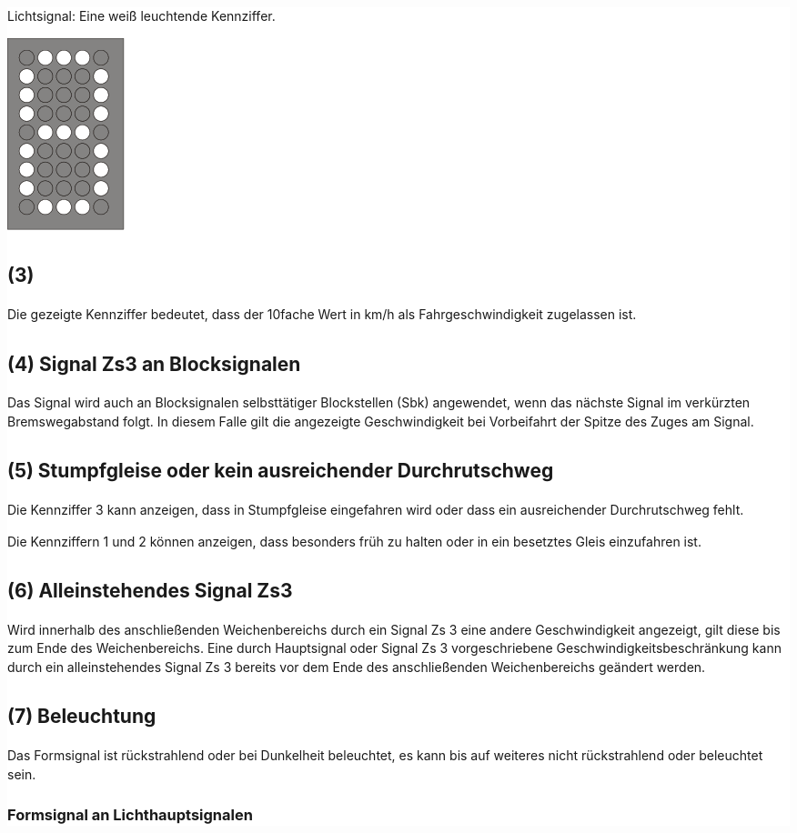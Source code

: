 Lichtsignal: Eine weiß leuchtende Kennziffer.

![](assets/301_0301/301_0301_Zs3_2.svg)

## (3)

Die gezeigte Kennziffer bedeutet, dass der 10fache Wert in km/h als Fahrgeschwindigkeit
zugelassen ist.


## (4) Signal Zs3 an Blocksignalen

Das Signal wird auch an Blocksignalen selbsttätiger Blockstellen (Sbk) angewendet,
wenn das nächste Signal im verkürzten Bremswegabstand folgt. In
diesem Falle gilt die angezeigte Geschwindigkeit bei Vorbeifahrt der Spitze
des Zuges am Signal.

## (5) Stumpfgleise oder kein ausreichender Durchrutschweg

Die Kennziffer 3 kann anzeigen, dass in Stumpfgleise eingefahren wird oder
dass ein ausreichender Durchrutschweg fehlt.

Die Kennziffern 1 und 2 können anzeigen, dass besonders früh zu halten oder
in ein besetztes Gleis einzufahren ist.

## (6) Alleinstehendes Signal Zs3

Wird innerhalb des anschließenden Weichenbereichs durch ein Signal Zs 3
eine andere Geschwindigkeit angezeigt, gilt diese bis zum Ende des Weichenbereichs.
Eine durch Hauptsignal oder Signal Zs 3 vorgeschriebene Geschwindigkeitsbeschränkung
kann durch ein alleinstehendes Signal Zs 3 bereits
vor dem Ende des anschließenden Weichenbereichs geändert werden.

## (7) Beleuchtung

Das Formsignal ist rückstrahlend oder bei Dunkelheit beleuchtet, es kann bis
auf weiteres nicht rückstrahlend oder beleuchtet sein.

### Formsignal an Lichthauptsignalen
